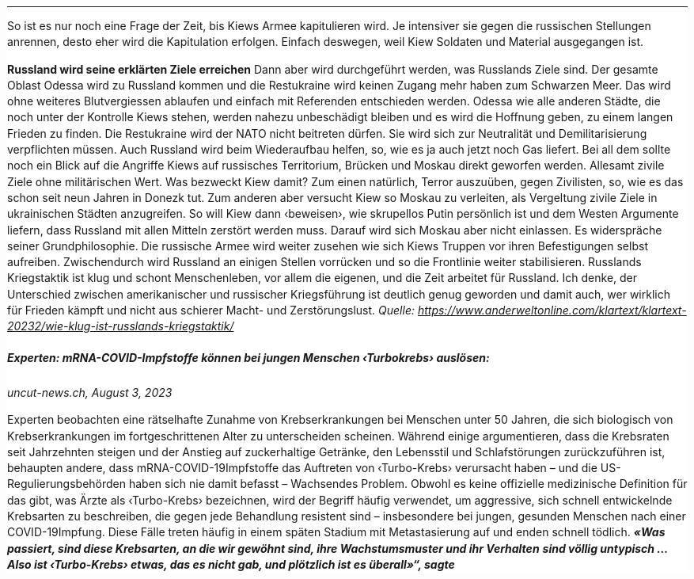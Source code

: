 
-----

So ist es nur noch eine Frage der Zeit, bis Kiews Armee kapitulieren wird. Je intensiver sie gegen die russischen Stellungen anrennen, desto eher wird die Kapitulation erfolgen. Einfach deswegen, weil Kiew Soldaten
und Material ausgegangen ist.

**Russland wird seine erklärten Ziele erreichen**
Dann aber wird durchgeführt werden, was Russlands Ziele sind. Der gesamte Oblast Odessa wird zu Russland kommen und die Restukraine wird keinen Zugang mehr haben zum Schwarzen Meer. Das wird ohne
weiteres Blutvergiessen ablaufen und einfach mit Referenden entschieden werden. Odessa wie alle anderen
Städte, die noch unter der Kontrolle Kiews stehen, werden nahezu unbeschädigt bleiben und es wird die
Hoffnung geben, zu einem langen Frieden zu finden. Die Restukraine wird der NATO nicht beitreten dürfen.
Sie wird sich zur Neutralität und Demilitarisierung verpflichten müssen. Auch Russland wird beim Wiederaufbau helfen, so, wie es ja auch jetzt noch Gas liefert.
Bei all dem sollte noch ein Blick auf die Angriffe Kiews auf russisches Territorium, Brücken und Moskau
direkt geworfen werden. Allesamt zivile Ziele ohne militärischen Wert. Was bezweckt Kiew damit? Zum einen
natürlich, Terror auszuüben, gegen Zivilisten, so, wie es das schon seit neun Jahren in Donezk tut. Zum
anderen aber versucht Kiew so Moskau zu verleiten, als Vergeltung zivile Ziele in ukrainischen Städten anzugreifen. So will Kiew dann ‹beweisen›, wie skrupellos Putin persönlich ist und dem Westen Argumente
liefern, dass Russland mit allen Mitteln zerstört werden muss.
Darauf wird sich Moskau aber nicht einlassen. Es widerspräche seiner Grundphilosophie. Die russische
Armee wird weiter zusehen wie sich Kiews Truppen vor ihren Befestigungen selbst aufreiben. Zwischendurch wird Russland an einigen Stellen vorrücken und so die Frontlinie weiter stabilisieren. Russlands
Kriegstaktik ist klug und schont Menschenleben, vor allem die eigenen, und die Zeit arbeitet für Russland.
Ich denke, der Unterschied zwischen amerikanischer und russischer Kriegsführung ist deutlich genug geworden und damit auch, wer wirklich für Frieden kämpft und nicht aus schierer Macht- und Zerstörungslust.
_Quelle: https://www.anderweltonline.com/klartext/klartext-20232/wie-klug-ist-russlands-kriegstaktik/_

##### Experten: mRNA-COVID-Impfstoffe  können bei jungen Menschen ‹Turbokrebs› auslösen:
_uncut-news.ch, August 3, 2023_

Experten beobachten eine rätselhafte Zunahme von Krebserkrankungen bei Menschen unter 50 Jahren,
die sich biologisch von Krebserkrankungen im fortgeschrittenen Alter zu unterscheiden scheinen. Während
einige argumentieren, dass die Krebsraten seit Jahrzehnten steigen und der Anstieg auf zuckerhaltige Getränke, den Lebensstil und Schlafstörungen zurückzuführen ist, behaupten andere, dass mRNA-COVID-19Impfstoffe das Auftreten von ‹Turbo-Krebs› verursacht haben – und die US-Regulierungsbehörden haben
sich nie damit befasst – Wachsendes Problem.
Obwohl es keine offizielle medizinische Definition für das gibt, was Ärzte als ‹Turbo-Krebs› bezeichnen, wird
der Begriff häufig verwendet, um aggressive, sich schnell entwickelnde Krebsarten zu beschreiben, die gegen jede Behandlung resistent sind – insbesondere bei jungen, gesunden Menschen nach einer COVID-19Impfung. Diese Fälle treten häufig in einem späten Stadium mit Metastasierung auf und enden schnell
tödlich.
**_«Was passiert, sind diese Krebsarten, an die wir gewöhnt sind, ihre Wachstumsmuster und ihr Verhalten_**
**_sind völlig untypisch … Also ist ‹Turbo-Krebs› etwas, das es nicht gab, und plötzlich ist es überall»“, sagte_**